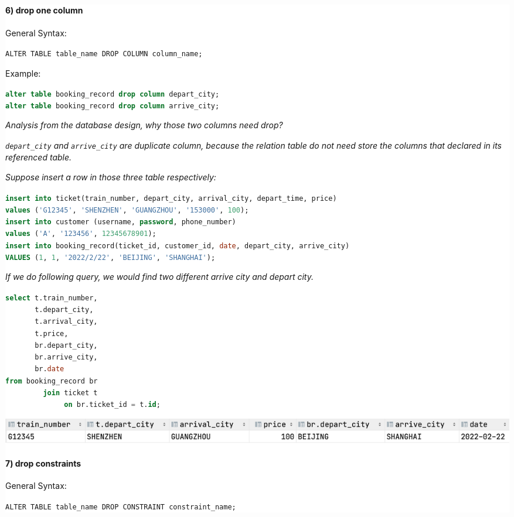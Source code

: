 #### 6) drop one column

General Syntax:

```
ALTER TABLE table_name DROP COLUMN column_name;
```

Example:

```sql
alter table booking_record drop column depart_city;
alter table booking_record drop column arrive_city;
```

*Analysis from the database design, why those two columns need drop?*

*```depart_city``` and ```arrive_city``` are duplicate column, because the relation table do not need store the columns that declared in its referenced table.*

*Suppose insert a row in those three table respectively:*

```sql
insert into ticket(train_number, depart_city, arrival_city, depart_time, price)
values ('G12345', 'SHENZHEN', 'GUANGZHOU', '153000', 100);
insert into customer (username, password, phone_number)
values ('A', '123456', 12345678901);
insert into booking_record(ticket_id, customer_id, date, depart_city, arrive_city)
VALUES (1, 1, '2022/2/22', 'BEIJING', 'SHANGHAI');
```

*If we do following query, we would find two different arrive city and depart city.*

```sql
select t.train_number,
       t.depart_city,
       t.arrival_city,
       t.price,
       br.depart_city,
       br.arrive_city,
       br.date
from booking_record br
         join ticket t
              on br.ticket_id = t.id;
```

![avater](./pictures/p_duplicate.png)

#### 7) drop constraints

General Syntax:

```
ALTER TABLE table_name DROP CONSTRAINT constraint_name;
```
